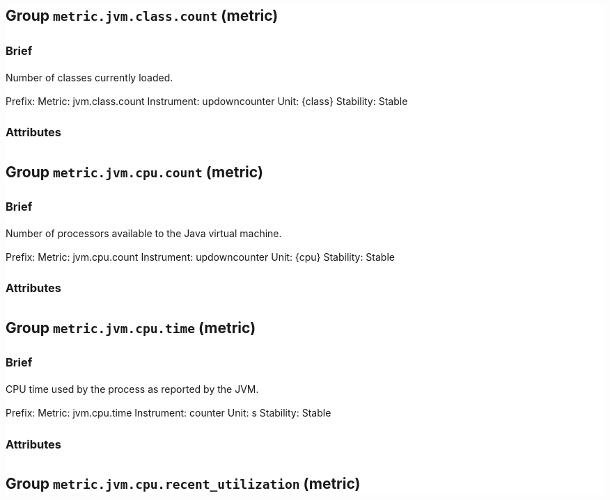 
  
## Group `metric.jvm.class.count` (metric)

### Brief

Number of classes currently loaded.



Prefix: 
Metric: jvm.class.count
Instrument: updowncounter
Unit: {class}
Stability: Stable

### Attributes


  
## Group `metric.jvm.cpu.count` (metric)

### Brief

Number of processors available to the Java virtual machine.



Prefix: 
Metric: jvm.cpu.count
Instrument: updowncounter
Unit: {cpu}
Stability: Stable

### Attributes


  
## Group `metric.jvm.cpu.time` (metric)

### Brief

CPU time used by the process as reported by the JVM.



Prefix: 
Metric: jvm.cpu.time
Instrument: counter
Unit: s
Stability: Stable

### Attributes


  
## Group `metric.jvm.cpu.recent_utilization` (metric)
